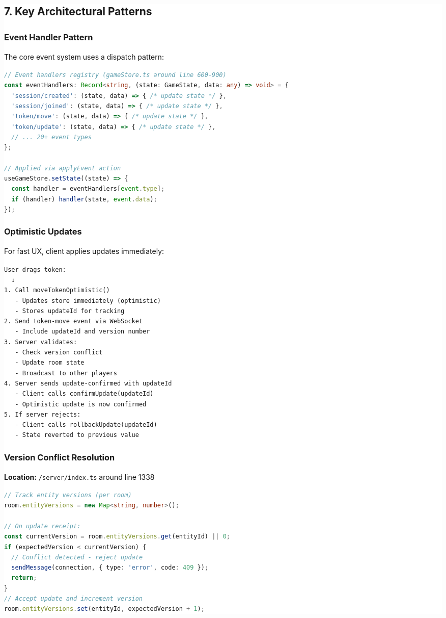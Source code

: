 
## 7. Key Architectural Patterns

### Event Handler Pattern

The core event system uses a dispatch pattern:

```typescript
// Event handlers registry (gameStore.ts around line 600-900)
const eventHandlers: Record<string, (state: GameState, data: any) => void> = {
  'session/created': (state, data) => { /* update state */ },
  'session/joined': (state, data) => { /* update state */ },
  'token/move': (state, data) => { /* update state */ },
  'token/update': (state, data) => { /* update state */ },
  // ... 20+ event types
};

// Applied via applyEvent action
useGameStore.setState((state) => {
  const handler = eventHandlers[event.type];
  if (handler) handler(state, event.data);
});
```

### Optimistic Updates

For fast UX, client applies updates immediately:

```
User drags token:
  ↓
1. Call moveTokenOptimistic() 
   - Updates store immediately (optimistic)
   - Stores updateId for tracking
2. Send token-move event via WebSocket
   - Include updateId and version number
3. Server validates:
   - Check version conflict
   - Update room state
   - Broadcast to other players
4. Server sends update-confirmed with updateId
   - Client calls confirmUpdate(updateId)
   - Optimistic update is now confirmed
5. If server rejects:
   - Client calls rollbackUpdate(updateId)
   - State reverted to previous value
```

### Version Conflict Resolution

**Location:** `/server/index.ts` around line 1338

```typescript
// Track entity versions (per room)
room.entityVersions = new Map<string, number>();

// On update receipt:
const currentVersion = room.entityVersions.get(entityId) || 0;
if (expectedVersion < currentVersion) {
  // Conflict detected - reject update
  sendMessage(connection, { type: 'error', code: 409 });
  return;
}
// Accept update and increment version
room.entityVersions.set(entityId, expectedVersion + 1);
```